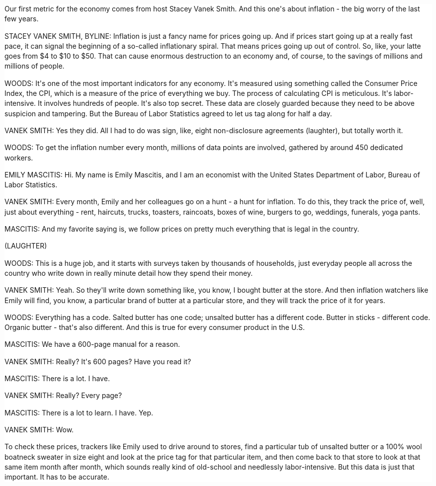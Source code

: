 Our first metric for the economy comes from host Stacey Vanek Smith. And this one's about inflation - the big worry of the last few years.

STACEY VANEK SMITH, BYLINE: Inflation is just a fancy name for prices going up. And if prices start going up at a really fast pace, it can signal the beginning of a so-called inflationary spiral. That means prices going up out of control. So, like, your latte goes from $4 to $10 to $50. That can cause enormous destruction to an economy and, of course, to the savings of millions and millions of people.

WOODS: It's one of the most important indicators for any economy. It's measured using something called the Consumer Price Index, the CPI, which is a measure of the price of everything we buy. The process of calculating CPI is meticulous. It's labor-intensive. It involves hundreds of people. It's also top secret. These data are closely guarded because they need to be above suspicion and tampering. But the Bureau of Labor Statistics agreed to let us tag along for half a day.

VANEK SMITH: Yes they did. All I had to do was sign, like, eight non-disclosure agreements (laughter), but totally worth it.

WOODS: To get the inflation number every month, millions of data points are involved, gathered by around 450 dedicated workers.

EMILY MASCITIS: Hi. My name is Emily Mascitis, and I am an economist with the United States Department of Labor, Bureau of Labor Statistics.

VANEK SMITH: Every month, Emily and her colleagues go on a hunt - a hunt for inflation. To do this, they track the price of, well, just about everything - rent, haircuts, trucks, toasters, raincoats, boxes of wine, burgers to go, weddings, funerals, yoga pants.

MASCITIS: And my favorite saying is, we follow prices on pretty much everything that is legal in the country.

(LAUGHTER)

WOODS: This is a huge job, and it starts with surveys taken by thousands of households, just everyday people all across the country who write down in really minute detail how they spend their money.

VANEK SMITH: Yeah. So they'll write down something like, you know, I bought butter at the store. And then inflation watchers like Emily will find, you know, a particular brand of butter at a particular store, and they will track the price of it for years.

WOODS: Everything has a code. Salted butter has one code; unsalted butter has a different code. Butter in sticks - different code. Organic butter - that's also different. And this is true for every consumer product in the U.S.

MASCITIS: We have a 600-page manual for a reason.

VANEK SMITH: Really? It's 600 pages? Have you read it?

MASCITIS: There is a lot. I have.

VANEK SMITH: Really? Every page?

MASCITIS: There is a lot to learn. I have. Yep.

VANEK SMITH: Wow.

To check these prices, trackers like Emily used to drive around to stores, find a particular tub of unsalted butter or a 100% wool boatneck sweater in size eight and look at the price tag for that particular item, and then come back to that store to look at that same item month after month, which sounds really kind of old-school and needlessly labor-intensive. But this data is just that important. It has to be accurate.
